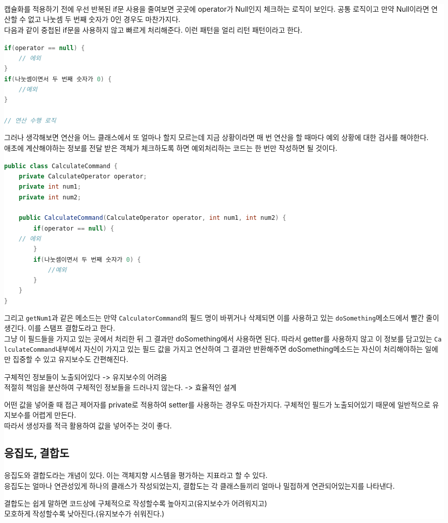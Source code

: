 캡슐화를 적용하기 전에 우선 반복된 if문 사용을 줄여보면 곳곳에 operator가 Null인지 체크하는 로직이 보인다. 공통 로직이고 만약 Null이라면 연산할 수 없고 나눗셈 두 번째 숫자가 0인 경우도 마찬가지다.  
다음과 같이 중첩된 if문을 사용하지 않고 빠르게 처리해준다. 이런 패턴을 얼리 리턴 패턴이라고 한다.
```java
if(operator == null) {
	// 에외
}
if(나눗셈이면서 두 번째 숫자가 0) {
	//예외
}

// 연산 수행 로직

```
그러나 생각해보면 연산을 어느 클래스에서 또 얼마나 할지 모르는데 지금 상황이라면 매 번 연산을 할 때마다 예외 상황에 대한 검사를 해야한다.  
애초에 계산해야하는 정보를 전달 받은 객체가 체크하도록 하면 예외처리하는 코드는 한 번만 작성하면 될 것이다.
```java
public class CalculateCommand {
	private CalculateOperator operator;
	private int num1;
	private int num2;

	public CalculateCommand(CalculateOperator operator, int num1, int num2) {
		if(operator == null) {
	// 에외
		}
		if(나눗셈이면서 두 번째 숫자가 0) {
			//예외
		}
	}
}
```
그리고 `getNum1`과 같은 메소드는 만약 `CalculatorCommand`의 필드 명이 바뀌거나 삭제되면 이를 사용하고 있는 `doSomething`메소드에서 빨간 줄이 생긴다. 이를 스탬프 결합도라고 한다.  
그냥 이 필드들을 가지고 있는 곳에서 처리한 뒤 그 결과만 doSomething에서 사용하면 된다. 따라서 getter를 사용하지 않고 이 정보를 담고있는 `CalculateCommand`내부에서 자신이 가지고 있는 필드 값을 가지고 연산하여 그 결과만 반환해주면 doSomething메소드는 자신이 처리해야하는 일에만 집중할 수 있고 유지보수도 간편해진다. 

구체적인 정보들이 노출되어있다 -> 유지보수의 어려움  
적절히 책임을 분산하여 구체적인 정보들을 드러나지 않는다. -> 효율적인 설계

어떤 값을 넣어줄 때 접근 제어자를 private로 적용하여 setter를 사용하는 경우도 마찬가지다.
구체적인 필드가 노출되어있기 때문에 일반적으로 유지보수를 어렵게 만든다.  
따라서 생성자를 적극 활용하여 값을 넣어주는 것이 좋다.  

## 응집도, 결합도

응집도와 결합도라는 개념이 있다. 이는 객체지향 시스템을 평가하는 지표라고 할 수 있다.  
응집도는 얼마나 연관성있게 하나의 클래스가 작성되었는지, 결합도는 각 클래스들끼리 얼마나 밀접하게 연관되어있는지를 나타낸다.

결합도는 쉽게 말하면 코드상에 구체적으로 작성할수록 높아지고(유지보수가 어려워지고)  
모호하게 작성할수록 낮아진다.(유지보수가 쉬워진다.)
